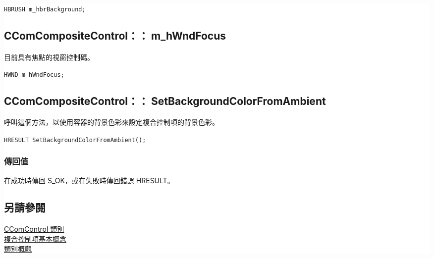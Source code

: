 ```
HBRUSH m_hbrBackground;
```

## <a name="ccomcompositecontrolm_hwndfocus"></a><a name="m_hwndfocus"></a> CComCompositeControl：： m_hWndFocus

目前具有焦點的視窗控制碼。

```
HWND m_hWndFocus;
```

## <a name="ccomcompositecontrolsetbackgroundcolorfromambient"></a><a name="setbackgroundcolorfromambient"></a> CComCompositeControl：： SetBackgroundColorFromAmbient

呼叫這個方法，以使用容器的背景色彩來設定複合控制項的背景色彩。

```
HRESULT SetBackgroundColorFromAmbient();
```

### <a name="return-value"></a>傳回值

在成功時傳回 S_OK，或在失敗時傳回錯誤 HRESULT。

## <a name="see-also"></a>另請參閱

[CComControl 類別](../../atl/reference/ccomcontrol-class.md)<br/>
[複合控制項基本概念](../../atl/atl-composite-control-fundamentals.md)<br/>
[類別概觀](../../atl/atl-class-overview.md)

